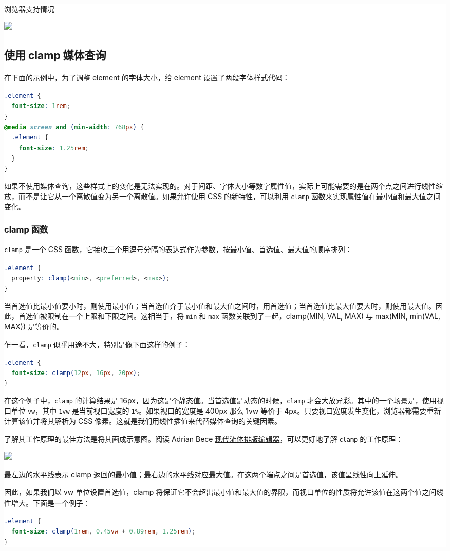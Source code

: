 浏览器支持情况

![](https://s2.loli.net/2022/02/08/Hja6438lSnQuFsY.jpg)

## 使用 clamp 媒体查询

在下面的示例中，为了调整 element 的字体大小，给 element 设置了两段字体样式代码：

```CSS
.element {
  font-size: 1rem;
}
@media screen and (min-width: 768px) {
  .element {
    font-size: 1.25rem;
  }
}
```

如果不使用媒体查询，这些样式上的变化是无法实现的。对于间距、字体大小等数字属性值，实际上可能需要的是在两个点之间进行线性缩放，而不是让它从一个离散值变为另一个离散值。如果允许使用 CSS 的新特性，可以利用 [`clamp` 函数](https://developer.mozilla.org/en-US/docs/Web/CSS/clamp())来实现属性值在最小值和最大值之间变化。


### clamp 函数

`clamp` 是一个 CSS 函数，它接收三个用逗号分隔的表达式作为参数，按最小值、首选值、最大值的顺序排列：

```CSS
.element {
  property: clamp(<min>, <preferred>, <max>);
}
```

当首选值比最小值要小时，则使用最小值；当首选值介于最小值和最大值之间时，用首选值；当首选值比最大值要大时，则使用最大值。因此，首选值被限制在一个上限和下限之间。这相当于，将 `min` 和 `max` 函数关联到了一起，clamp(MIN, VAL, MAX) 与 max(MIN, min(VAL, MAX)) 是等价的。

乍一看，`clamp` 似乎用途不大，特别是像下面这样的例子：

```CSS
.element {
  font-size: clamp(12px, 16px, 20px);
}
```

在这个例子中，`clamp` 的计算结果是 16px，因为这是个静态值。当首选值是动态的时候，`clamp` 才会大放异彩。其中的一个场景是，使用视口单位 `vw`，其中 `1vw` 是当前视口宽度的 `1%`。如果视口的宽度是 400px 那么 1vw 等价于 4px。只要视口宽度发生变化，浏览器都需要重新计算该值并将其解析为 CSS 像素。这就是我们用线性插值来代替媒体查询的关键因素。

了解其工作原理的最佳方法是将其画成示意图。阅读  Adrian Bece [现代流体排版编辑器](https://modern-fluid-typography.vercel.app/)，可以更好地了解 `clamp` 的工作原理：

![](https://s2.loli.net/2022/03/14/xsajcDlFitQ7P5w.jpg)

最左边的水平线表示 clamp 返回的最小值；最右边的水平线对应最大值。在这两个端点之间是首选值，该值呈线性向上延伸。

因此，如果我们以 vw 单位设置首选值，clamp 将保证它不会超出最小值和最大值的界限，而视口单位的性质将允许该值在这两个值之间线性增大。下面是一个例子：

```CSS
.element {
  font-size: clamp(1rem, 0.45vw + 0.89rem, 1.25rem);
}
```
